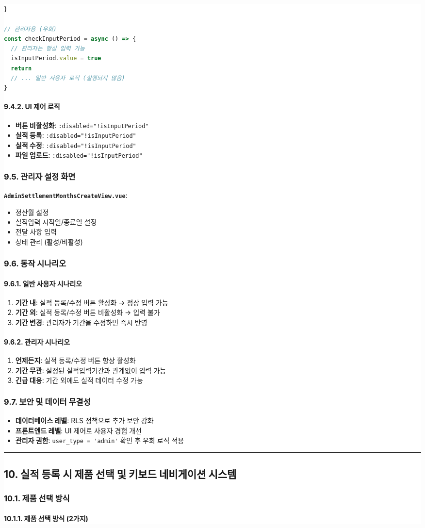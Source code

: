 ```javascript
}

// 관리자용 (우회)
const checkInputPeriod = async () => {
  // 관리자는 항상 입력 가능
  isInputPeriod.value = true
  return
  // ... 일반 사용자 로직 (실행되지 않음)
}
```

#### 9.4.2. UI 제어 로직
- **버튼 비활성화**: `:disabled="!isInputPeriod"`
- **실적 등록**: `:disabled="!isInputPeriod"`
- **실적 수정**: `:disabled="!isInputPeriod"`
- **파일 업로드**: `:disabled="!isInputPeriod"`

### 9.5. 관리자 설정 화면

**`AdminSettlementMonthsCreateView.vue`**:
- 정산월 설정
- 실적입력 시작일/종료일 설정
- 전달 사항 입력
- 상태 관리 (활성/비활성)

### 9.6. 동작 시나리오

#### 9.6.1. 일반 사용자 시나리오
1. **기간 내**: 실적 등록/수정 버튼 활성화 → 정상 입력 가능
2. **기간 외**: 실적 등록/수정 버튼 비활성화 → 입력 불가
3. **기간 변경**: 관리자가 기간을 수정하면 즉시 반영

#### 9.6.2. 관리자 시나리오
1. **언제든지**: 실적 등록/수정 버튼 항상 활성화
2. **기간 무관**: 설정된 실적입력기간과 관계없이 입력 가능
3. **긴급 대응**: 기간 외에도 실적 데이터 수정 가능

### 9.7. 보안 및 데이터 무결성

- **데이터베이스 레벨**: RLS 정책으로 추가 보안 강화
- **프론트엔드 레벨**: UI 제어로 사용자 경험 개선
- **관리자 권한**: `user_type = 'admin'` 확인 후 우회 로직 적용

---

## 10. 실적 등록 시 제품 선택 및 키보드 네비게이션 시스템

### 10.1. 제품 선택 방식

#### 10.1.1. 제품 선택 방식 (2가지)
